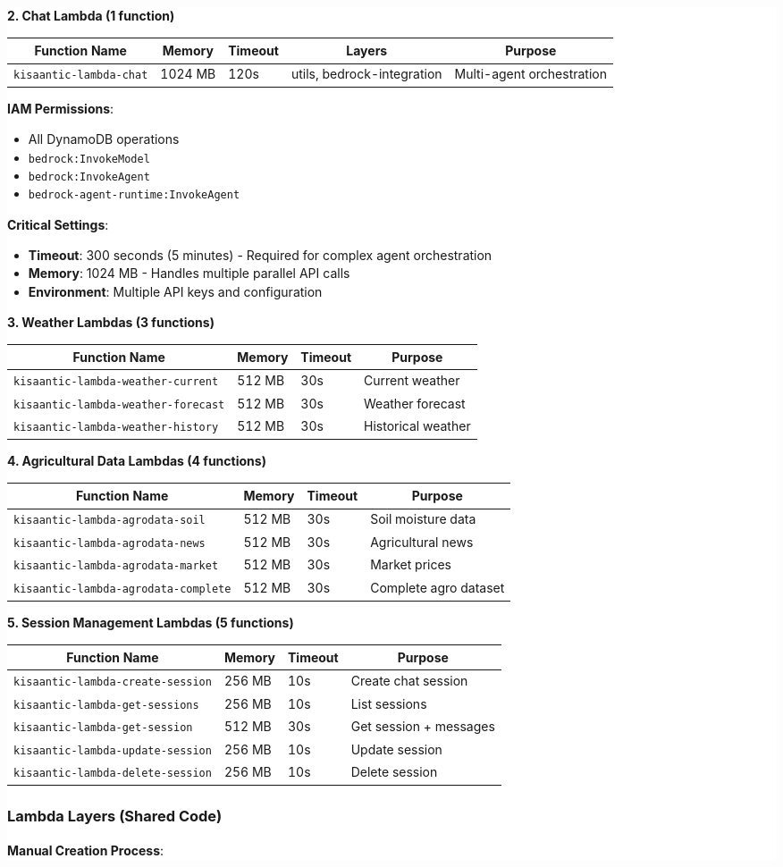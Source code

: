 **2. Chat Lambda (1 function)**

| Function Name | Memory | Timeout | Layers | Purpose |
|--------------|--------|---------|--------|---------|
| `kisaantic-lambda-chat` | 1024 MB | 120s | utils, bedrock-integration | Multi-agent orchestration |

**IAM Permissions**:
- All DynamoDB operations
- `bedrock:InvokeModel`
- `bedrock:InvokeAgent`
- `bedrock-agent-runtime:InvokeAgent`

**Critical Settings**:
- **Timeout**: 300 seconds (5 minutes) - Required for complex agent orchestration
- **Memory**: 1024 MB - Handles multiple parallel API calls
- **Environment**: Multiple API keys and configuration

**3. Weather Lambdas (3 functions)**

| Function Name | Memory | Timeout | Purpose |
|--------------|--------|---------|---------|
| `kisaantic-lambda-weather-current` | 512 MB | 30s | Current weather |
| `kisaantic-lambda-weather-forecast` | 512 MB | 30s | Weather forecast |
| `kisaantic-lambda-weather-history` | 512 MB | 30s | Historical weather |

**4. Agricultural Data Lambdas (4 functions)**

| Function Name | Memory | Timeout | Purpose |
|--------------|--------|---------|---------|
| `kisaantic-lambda-agrodata-soil` | 512 MB | 30s | Soil moisture data |
| `kisaantic-lambda-agrodata-news` | 512 MB | 30s | Agricultural news |
| `kisaantic-lambda-agrodata-market` | 512 MB | 30s | Market prices |
| `kisaantic-lambda-agrodata-complete` | 512 MB | 30s | Complete agro dataset |

**5. Session Management Lambdas (5 functions)**

| Function Name | Memory | Timeout | Purpose |
|--------------|--------|---------|---------|
| `kisaantic-lambda-create-session` | 256 MB | 10s | Create chat session |
| `kisaantic-lambda-get-sessions` | 256 MB | 10s | List sessions |
| `kisaantic-lambda-get-session` | 512 MB | 30s | Get session + messages |
| `kisaantic-lambda-update-session` | 256 MB | 10s | Update session |
| `kisaantic-lambda-delete-session` | 256 MB | 10s | Delete session |

### Lambda Layers (Shared Code)

**Manual Creation Process**:
